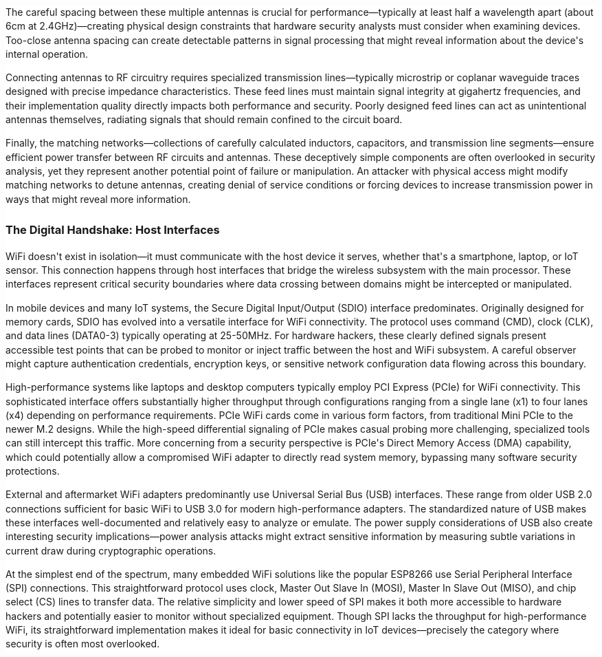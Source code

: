 The careful spacing between these multiple antennas is crucial for performance—typically at least half a wavelength apart (about 6cm at 2.4GHz)—creating physical design constraints that hardware security analysts must consider when examining devices. Too-close antenna spacing can create detectable patterns in signal processing that might reveal information about the device's internal operation.

Connecting antennas to RF circuitry requires specialized transmission lines—typically microstrip or coplanar waveguide traces designed with precise impedance characteristics. These feed lines must maintain signal integrity at gigahertz frequencies, and their implementation quality directly impacts both performance and security. Poorly designed feed lines can act as unintentional antennas themselves, radiating signals that should remain confined to the circuit board.

Finally, the matching networks—collections of carefully calculated inductors, capacitors, and transmission line segments—ensure efficient power transfer between RF circuits and antennas. These deceptively simple components are often overlooked in security analysis, yet they represent another potential point of failure or manipulation. An attacker with physical access might modify matching networks to detune antennas, creating denial of service conditions or forcing devices to increase transmission power in ways that might reveal more information.

### The Digital Handshake: Host Interfaces

WiFi doesn't exist in isolation—it must communicate with the host device it serves, whether that's a smartphone, laptop, or IoT sensor. This connection happens through host interfaces that bridge the wireless subsystem with the main processor. These interfaces represent critical security boundaries where data crossing between domains might be intercepted or manipulated.

In mobile devices and many IoT systems, the Secure Digital Input/Output (SDIO) interface predominates. Originally designed for memory cards, SDIO has evolved into a versatile interface for WiFi connectivity. The protocol uses command (CMD), clock (CLK), and data lines (DATA0-3) typically operating at 25-50MHz. For hardware hackers, these clearly defined signals present accessible test points that can be probed to monitor or inject traffic between the host and WiFi subsystem. A careful observer might capture authentication credentials, encryption keys, or sensitive network configuration data flowing across this boundary.

High-performance systems like laptops and desktop computers typically employ PCI Express (PCIe) for WiFi connectivity. This sophisticated interface offers substantially higher throughput through configurations ranging from a single lane (x1) to four lanes (x4) depending on performance requirements. PCIe WiFi cards come in various form factors, from traditional Mini PCIe to the newer M.2 designs. While the high-speed differential signaling of PCIe makes casual probing more challenging, specialized tools can still intercept this traffic. More concerning from a security perspective is PCIe's Direct Memory Access (DMA) capability, which could potentially allow a compromised WiFi adapter to directly read system memory, bypassing many software security protections.

External and aftermarket WiFi adapters predominantly use Universal Serial Bus (USB) interfaces. These range from older USB 2.0 connections sufficient for basic WiFi to USB 3.0 for modern high-performance adapters. The standardized nature of USB makes these interfaces well-documented and relatively easy to analyze or emulate. The power supply considerations of USB also create interesting security implications—power analysis attacks might extract sensitive information by measuring subtle variations in current draw during cryptographic operations.

At the simplest end of the spectrum, many embedded WiFi solutions like the popular ESP8266 use Serial Peripheral Interface (SPI) connections. This straightforward protocol uses clock, Master Out Slave In (MOSI), Master In Slave Out (MISO), and chip select (CS) lines to transfer data. The relative simplicity and lower speed of SPI makes it both more accessible to hardware hackers and potentially easier to monitor without specialized equipment. Though SPI lacks the throughput for high-performance WiFi, its straightforward implementation makes it ideal for basic connectivity in IoT devices—precisely the category where security is often most overlooked.
